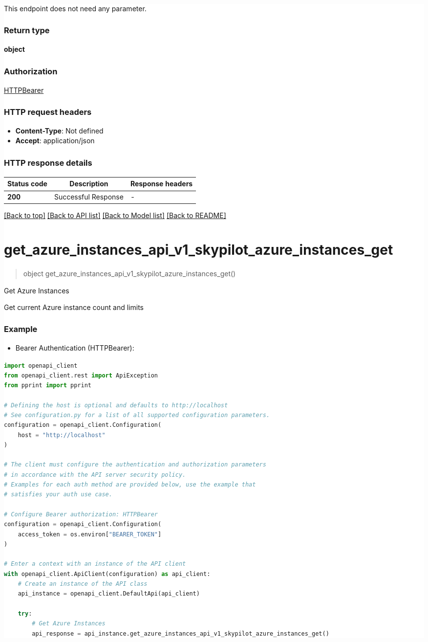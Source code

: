 This endpoint does not need any parameter.

### Return type

**object**

### Authorization

[HTTPBearer](../README.md#HTTPBearer)

### HTTP request headers

 - **Content-Type**: Not defined
 - **Accept**: application/json

### HTTP response details

| Status code | Description | Response headers |
|-------------|-------------|------------------|
**200** | Successful Response |  -  |

[[Back to top]](#) [[Back to API list]](../README.md#documentation-for-api-endpoints) [[Back to Model list]](../README.md#documentation-for-models) [[Back to README]](../README.md)

# **get_azure_instances_api_v1_skypilot_azure_instances_get**
> object get_azure_instances_api_v1_skypilot_azure_instances_get()

Get Azure Instances

Get current Azure instance count and limits

### Example

* Bearer Authentication (HTTPBearer):

```python
import openapi_client
from openapi_client.rest import ApiException
from pprint import pprint

# Defining the host is optional and defaults to http://localhost
# See configuration.py for a list of all supported configuration parameters.
configuration = openapi_client.Configuration(
    host = "http://localhost"
)

# The client must configure the authentication and authorization parameters
# in accordance with the API server security policy.
# Examples for each auth method are provided below, use the example that
# satisfies your auth use case.

# Configure Bearer authorization: HTTPBearer
configuration = openapi_client.Configuration(
    access_token = os.environ["BEARER_TOKEN"]
)

# Enter a context with an instance of the API client
with openapi_client.ApiClient(configuration) as api_client:
    # Create an instance of the API class
    api_instance = openapi_client.DefaultApi(api_client)

    try:
        # Get Azure Instances
        api_response = api_instance.get_azure_instances_api_v1_skypilot_azure_instances_get()
```